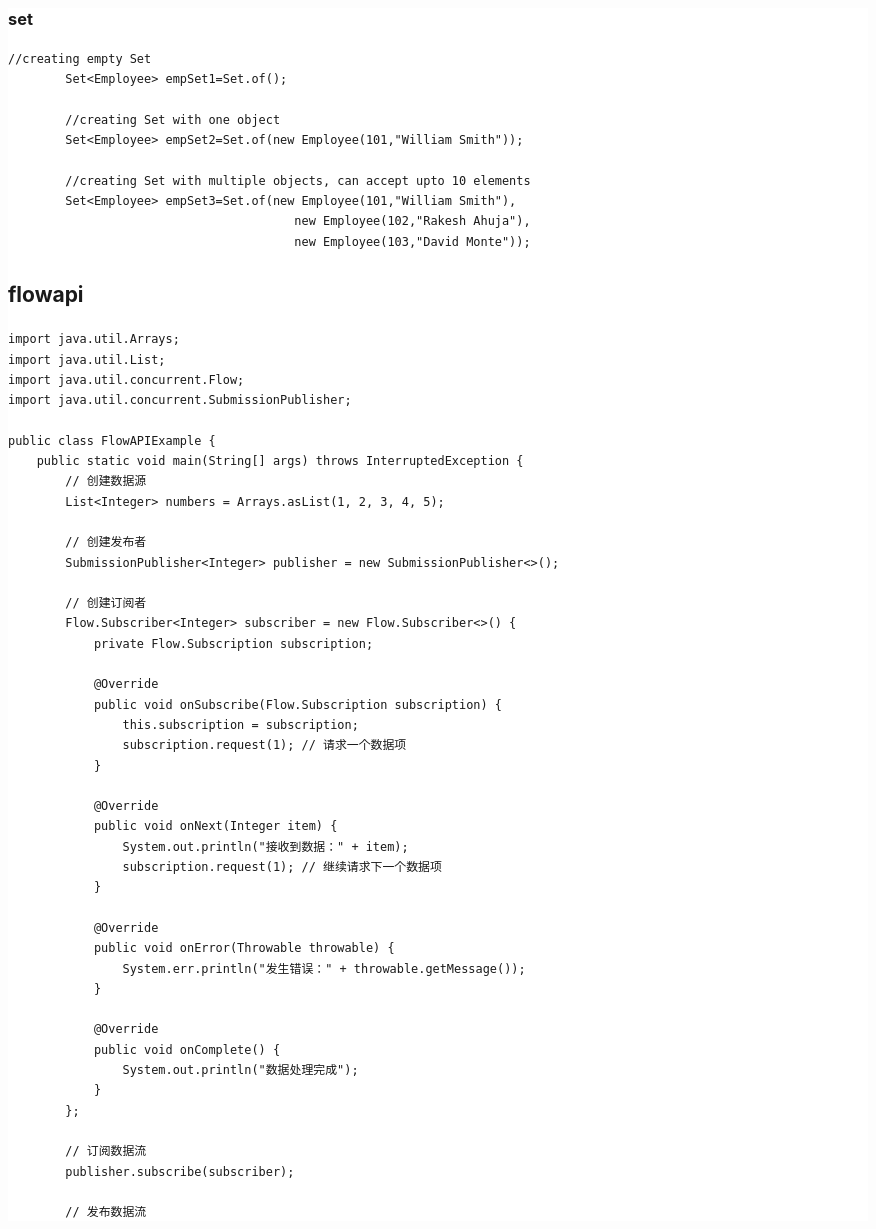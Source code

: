 ```
```

### set

```
//creating empty Set
		Set<Employee> empSet1=Set.of();
		
		//creating Set with one object
		Set<Employee> empSet2=Set.of(new Employee(101,"William Smith"));
		
		//creating Set with multiple objects, can accept upto 10 elements
		Set<Employee> empSet3=Set.of(new Employee(101,"William Smith"),
										new Employee(102,"Rakesh Ahuja"),
										new Employee(103,"David Monte"));
```

## flowapi

```
import java.util.Arrays;
import java.util.List;
import java.util.concurrent.Flow;
import java.util.concurrent.SubmissionPublisher;

public class FlowAPIExample {
    public static void main(String[] args) throws InterruptedException {
        // 创建数据源
        List<Integer> numbers = Arrays.asList(1, 2, 3, 4, 5);

        // 创建发布者
        SubmissionPublisher<Integer> publisher = new SubmissionPublisher<>();

        // 创建订阅者
        Flow.Subscriber<Integer> subscriber = new Flow.Subscriber<>() {
            private Flow.Subscription subscription;

            @Override
            public void onSubscribe(Flow.Subscription subscription) {
                this.subscription = subscription;
                subscription.request(1); // 请求一个数据项
            }

            @Override
            public void onNext(Integer item) {
                System.out.println("接收到数据：" + item);
                subscription.request(1); // 继续请求下一个数据项
            }

            @Override
            public void onError(Throwable throwable) {
                System.err.println("发生错误：" + throwable.getMessage());
            }

            @Override
            public void onComplete() {
                System.out.println("数据处理完成");
            }
        };

        // 订阅数据流
        publisher.subscribe(subscriber);

        // 发布数据流
```